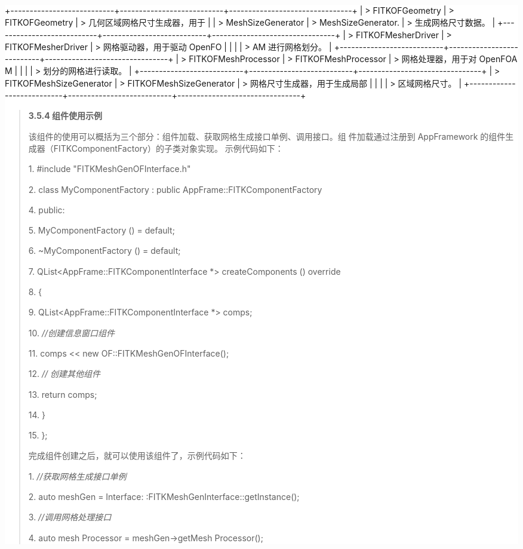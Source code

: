 +---------------------------+---------------------------+--------------------------------+
| > FITKOFGeometry          | > FITKOFGeometry          | > 几何区域网格尺寸生成器，用于 |
| > MeshSizeGenerator       | > MeshSizeGenerator.      | > 生成网格尺寸数据。           |
+---------------------------+---------------------------+--------------------------------+
| > FITKOFMesherDriver      | > FITKOFMesherDriver      | > 网格驱动器，用于驱动 OpenFO  |
|                           |                           | > AM 进行网格划分。            |
+---------------------------+---------------------------+--------------------------------+
| > FITKOFMeshProcessor     | > FITKOFMeshProcessor     | > 网格处理器，用于对 OpenFOA M |
|                           |                           | > 划分的网格进行读取。         |
+---------------------------+---------------------------+--------------------------------+
| > FITKOFMeshSizeGenerator | > FITKOFMeshSizeGenerator | > 网格尺寸生成器，用于生成局部 |
|                           |                           | > 区域网格尺寸。               |
+---------------------------+---------------------------+--------------------------------+

> **3.5.4 组件使用示例**
>
> 该组件的使用可以概括为三个部分：组件加载、获取网格生成接口单例、调用接口。组
> 件加载通过注册到 AppFramework
> 的组件生成器（FITKComponentFactory）的子类对象实现。 示例代码如下：
>
> 1\. #include "FITKMeshGenOFInterface.h"
>
> 2\. class MyComponentFactory : public AppFrame::FITKComponentFactory
>
> 4\. public:
>
> 5\. MyComponentFactory () = default;
>
> 6\. \~MyComponentFactory () = default;
>
> 7\. QList\<AppFrame::FITKComponentInterface \*\> createComponents ()
> override
>
> 8\. {
>
> 9\. QList\<AppFrame::FITKComponentInterface \*\> comps;
>
> 10\. *//创建信息窗口组件*
>
> 11\. comps \<\< new OF::FITKMeshGenOFInterface();
>
> 12\. *// 创建其他组件*
>
> 13\. return comps;
>
> 14\. }
>
> 15\. };
>
> 完成组件创建之后，就可以使用该组件了，示例代码如下：
>
> 1\. *//获取网格生成接口单例*
>
> 2\. auto meshGen = Interface: :FITKMeshGenInterface::getInstance();
>
> 3\. *//调用网格处理接口*
>
> 4\. auto mesh Processor = meshGen-\>getMesh Processor();